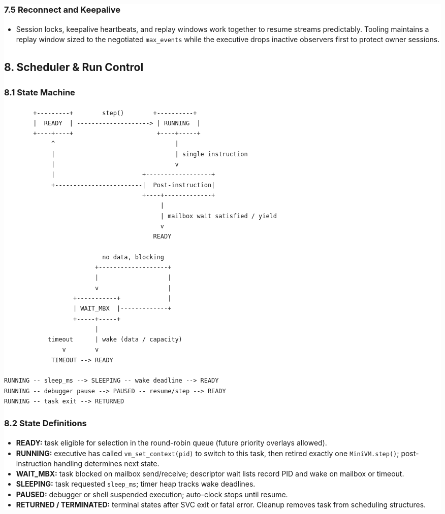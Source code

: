 ### 7.5 Reconnect and Keepalive
- Session locks, keepalive heartbeats, and replay windows work together to resume streams predictably. Tooling maintains a replay window sized to the negotiated `max_events` while the executive drops inactive observers first to protect owner sessions.

## 8. Scheduler & Run Control
### 8.1 State Machine
```text
        +---------+        step()        +----------+
        |  READY  | --------------------> | RUNNING  |
        +----+----+                       +----+-----+
             ^                                 |
             |                                 | single instruction
             |                                 v
             |                        +------------------+
             +------------------------|  Post-instruction|
                                      +----+-------------+
                                           |
                                           | mailbox wait satisfied / yield
                                           v
                                         READY

                           no data, blocking
                         +-------------------+
                         |                   |
                         v                   |
                   +-----------+             |
                   | WAIT_MBX  |-------------+
                   +-----+-----+
                         |
            timeout      | wake (data / capacity)
                v        v
             TIMEOUT --> READY

RUNNING -- sleep_ms --> SLEEPING -- wake deadline --> READY
RUNNING -- debugger pause --> PAUSED -- resume/step --> READY
RUNNING -- task exit --> RETURNED
```

### 8.2 State Definitions
- **READY:** task eligible for selection in the round-robin queue (future priority overlays allowed).
- **RUNNING:** executive has called `vm_set_context(pid)` to switch to this task, then retired exactly one `MiniVM.step()`; post-instruction handling determines next state.
- **WAIT_MBX:** task blocked on mailbox send/receive; descriptor wait lists record PID and wake on mailbox or timeout.
- **SLEEPING:** task requested `sleep_ms`; timer heap tracks wake deadlines.
- **PAUSED:** debugger or shell suspended execution; auto-clock stops until resume.
- **RETURNED / TERMINATED:** terminal states after SVC exit or fatal error. Cleanup removes task from scheduling structures.
